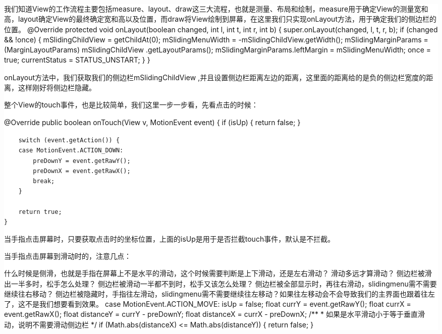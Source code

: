 我们知道View的工作流程主要包括measure、layout、draw这三大流程，也就是测量、布局和绘制，measure用于确定View的测量宽和高，layout确定View的最终确定宽和高以及位置，而draw将View绘制到屏幕，在这里我们只实现onLayout方法，用于确定我们的侧边栏的位置。
    @Override
    protected void onLayout(boolean changed, int l, int t, int r, int b) {
        super.onLayout(changed, l, t, r, b);
        if (changed && !once) {
            mSlidingChildView = getChildAt(0);
            mSlidingMenuWidth = -mSlidingChildView.getWidth();
            mSlidingMarginParams = (MarginLayoutParams) mSlidingChildView
                    .getLayoutParams();
            mSlidingMarginParams.leftMargin = mSlidingMenuWidth;
            once = true;
            currentStatus = STATUS_UNSTART;
        }
    }

onLayout方法中，我们获取我们的侧边栏mSlidingChildView ,并且设置侧边栏距离左边的距离，这里面的距离给的是负的侧边栏宽度的距离，这样刚好将侧边栏隐藏。

整个View的touch事件，也是比较简单，我们这里一步一步看，先看点击的时候：

@Override
    public boolean onTouch(View v, MotionEvent event) {
        if (isUp) {
            return false;
        }

        switch (event.getAction()) {
        case MotionEvent.ACTION_DOWN:
            preDownY = event.getRawY();
            preDownX = event.getRawX();
            break;
        }

        return true;
    }

当手指点击屏幕时，只要获取点击时的坐标位置，上面的isUp是用于是否拦截touch事件，默认是不拦截。

当手指点击屏幕到滑动时的，注意几点：

什么时候是侧滑，也就是手指在屏幕上不是水平的滑动，这个时候需要判断是上下滑动，还是左右滑动？
滑动多远才算滑动？
侧边栏被滑出一半多时，松手怎么处理？
侧边栏被滑动一半都不到时，松手又该怎么处理？
侧边栏被全部显示时，再往右滑动，slidingmenu需不需要继续往右移动？
侧边栏被隐藏时，手指往左滑动，slidingmenu需不需要继续往左移动？如果往左移动会不会导致我们的主界面也跟着往左了，这不是我们想要看到效果。
case MotionEvent.ACTION_MOVE:
            isUp = false;
            float currY = event.getRawY();
            float currX = event.getRawX();
            float distanceY = currY - preDownY;
            float distanceX = currX - preDownX;
            /**
             * 如果是水平滑动小于等于垂直滑动，说明不需要滑动侧边栏
             */
            if (Math.abs(distanceX) <= Math.abs(distanceY)) {
                return false;
            }
